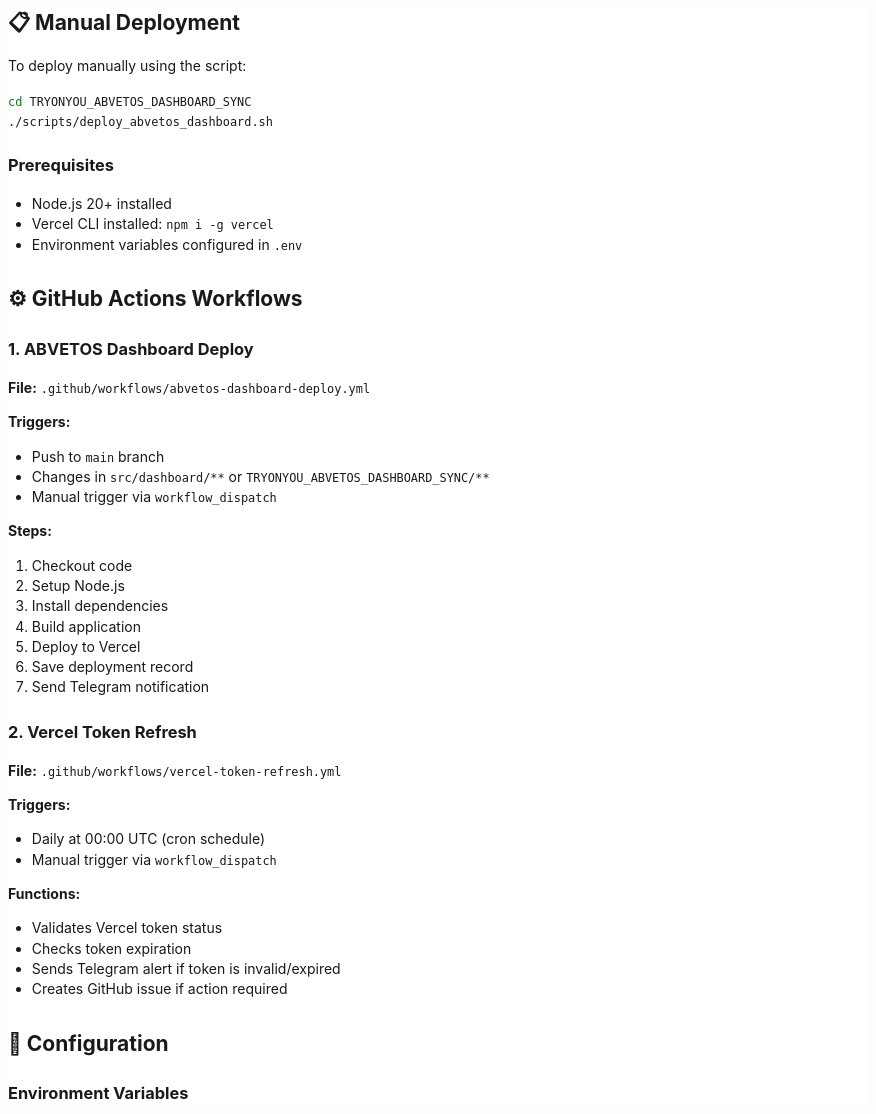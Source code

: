 
## 📋 Manual Deployment

To deploy manually using the script:

```bash
cd TRYONYOU_ABVETOS_DASHBOARD_SYNC
./scripts/deploy_abvetos_dashboard.sh
```

### Prerequisites

- Node.js 20+ installed
- Vercel CLI installed: `npm i -g vercel`
- Environment variables configured in `.env`

## ⚙️ GitHub Actions Workflows

### 1. ABVETOS Dashboard Deploy

**File:** `.github/workflows/abvetos-dashboard-deploy.yml`

**Triggers:**
- Push to `main` branch
- Changes in `src/dashboard/**` or `TRYONYOU_ABVETOS_DASHBOARD_SYNC/**`
- Manual trigger via `workflow_dispatch`

**Steps:**
1. Checkout code
2. Setup Node.js
3. Install dependencies
4. Build application
5. Deploy to Vercel
6. Save deployment record
7. Send Telegram notification

### 2. Vercel Token Refresh

**File:** `.github/workflows/vercel-token-refresh.yml`

**Triggers:**
- Daily at 00:00 UTC (cron schedule)
- Manual trigger via `workflow_dispatch`

**Functions:**
- Validates Vercel token status
- Checks token expiration
- Sends Telegram alert if token is invalid/expired
- Creates GitHub issue if action required

## 🔧 Configuration

### Environment Variables
